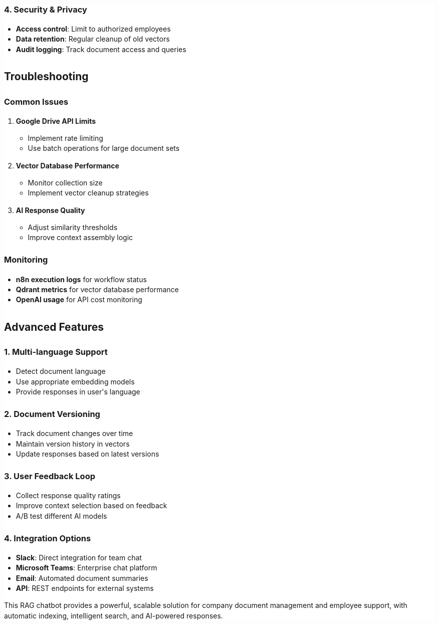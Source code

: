 ### 4. Security & Privacy
- **Access control**: Limit to authorized employees
- **Data retention**: Regular cleanup of old vectors
- **Audit logging**: Track document access and queries

## Troubleshooting

### Common Issues

1. **Google Drive API Limits**
   - Implement rate limiting
   - Use batch operations for large document sets

2. **Vector Database Performance**
   - Monitor collection size
   - Implement vector cleanup strategies

3. **AI Response Quality**
   - Adjust similarity thresholds
   - Improve context assembly logic

### Monitoring

- **n8n execution logs** for workflow status
- **Qdrant metrics** for vector database performance
- **OpenAI usage** for API cost monitoring

## Advanced Features

### 1. Multi-language Support
- Detect document language
- Use appropriate embedding models
- Provide responses in user's language

### 2. Document Versioning
- Track document changes over time
- Maintain version history in vectors
- Update responses based on latest versions

### 3. User Feedback Loop
- Collect response quality ratings
- Improve context selection based on feedback
- A/B test different AI models

### 4. Integration Options
- **Slack**: Direct integration for team chat
- **Microsoft Teams**: Enterprise chat platform
- **Email**: Automated document summaries
- **API**: REST endpoints for external systems

This RAG chatbot provides a powerful, scalable solution for company document management and employee support, with automatic indexing, intelligent search, and AI-powered responses.














